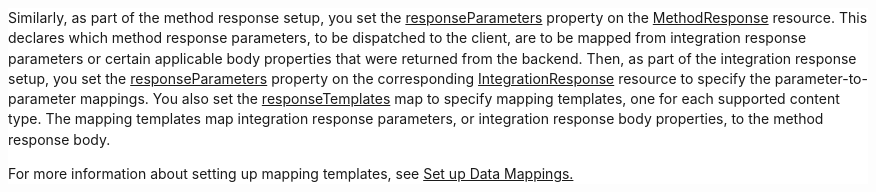  Similarly, as part of the method response setup, you set the [responseParameters](https://docs.aws.amazon.com/apigateway/api-reference/resource/method-response/#responseParameters) property on the [MethodResponse](https://docs.aws.amazon.com/apigateway/api-reference/resource/method-response/) resource\. This declares which method response parameters, to be dispatched to the client, are to be mapped from integration response parameters or certain applicable body properties that were returned from the backend\. Then, as part of the integration response setup, you set the [responseParameters](https://docs.aws.amazon.com/apigateway/api-reference/resource/integration-response/#responseParameters) property on the corresponding [IntegrationResponse](https://docs.aws.amazon.com/apigateway/api-reference/resource/integration-response/) resource to specify the parameter\-to\-parameter mappings\. You also set the [responseTemplates](https://docs.aws.amazon.com/apigateway/api-reference/resource/integration-response/#responseTemplates) map to specify mapping templates, one for each supported content type\. The mapping templates map integration response parameters, or integration response body properties, to the method response body\. 

 For more information about setting up mapping templates, see [Set up Data Mappings\.](mappings.md) 